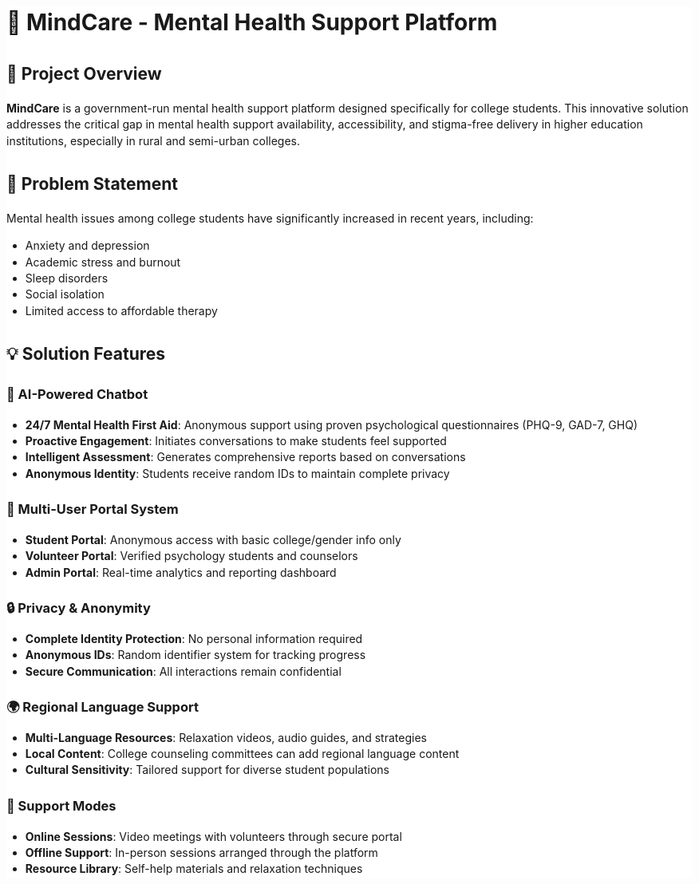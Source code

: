 # 🌿 MindCare - Mental Health Support Platform

## 🎯 Project Overview

**MindCare** is a government-run mental health support platform designed specifically for college students. This innovative solution addresses the critical gap in mental health support availability, accessibility, and stigma-free delivery in higher education institutions, especially in rural and semi-urban colleges.

## 🚀 Problem Statement

Mental health issues among college students have significantly increased in recent years, including:
- Anxiety and depression
- Academic stress and burnout
- Sleep disorders
- Social isolation
- Limited access to affordable therapy

## 💡 Solution Features

### 🤖 AI-Powered Chatbot
- **24/7 Mental Health First Aid**: Anonymous support using proven psychological questionnaires (PHQ-9, GAD-7, GHQ)
- **Proactive Engagement**: Initiates conversations to make students feel supported
- **Intelligent Assessment**: Generates comprehensive reports based on conversations
- **Anonymous Identity**: Students receive random IDs to maintain complete privacy

### 👥 Multi-User Portal System
- **Student Portal**: Anonymous access with basic college/gender info only
- **Volunteer Portal**: Verified psychology students and counselors
- **Admin Portal**: Real-time analytics and reporting dashboard

### 🔒 Privacy & Anonymity
- **Complete Identity Protection**: No personal information required
- **Anonymous IDs**: Random identifier system for tracking progress
- **Secure Communication**: All interactions remain confidential

### 🌍 Regional Language Support
- **Multi-Language Resources**: Relaxation videos, audio guides, and strategies
- **Local Content**: College counseling committees can add regional language content
- **Cultural Sensitivity**: Tailored support for diverse student populations

### 📱 Support Modes
- **Online Sessions**: Video meetings with volunteers through secure portal
- **Offline Support**: In-person sessions arranged through the platform
- **Resource Library**: Self-help materials and relaxation techniques
